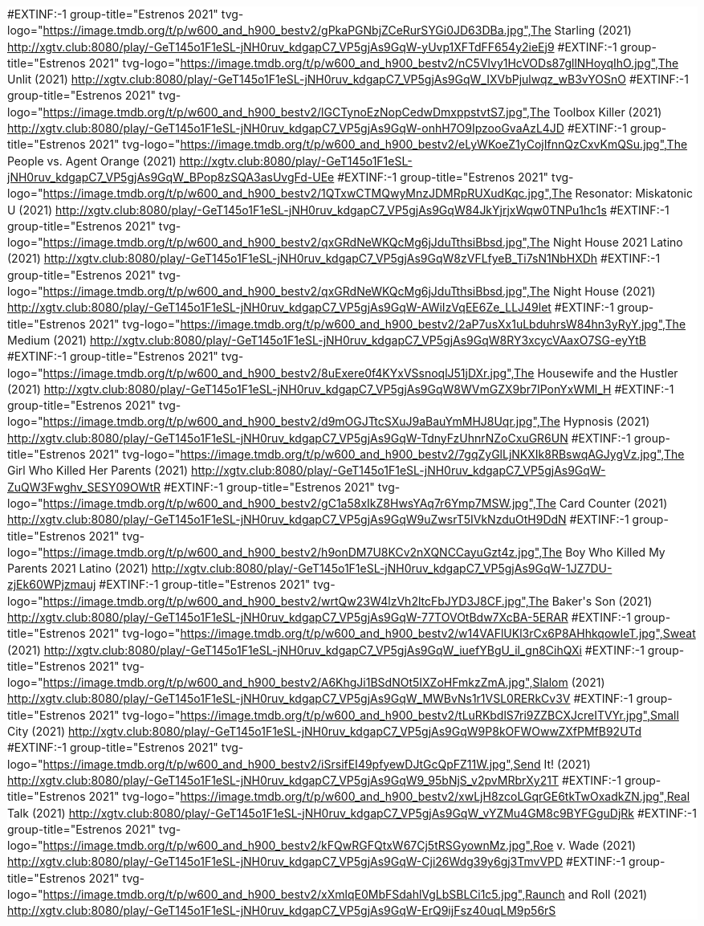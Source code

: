 #EXTINF:-1 group-title="Estrenos 2021" tvg-logo="https://image.tmdb.org/t/p/w600_and_h900_bestv2/gPkaPGNbjZCeRurSYGi0JD63DBa.jpg",The Starling (2021)
http://xgtv.club:8080/play/-GeT145o1F1eSL-jNH0ruv_kdgapC7_VP5gjAs9GqW-yUvp1XFTdFF654y2ieEj9
#EXTINF:-1 group-title="Estrenos 2021" tvg-logo="https://image.tmdb.org/t/p/w600_and_h900_bestv2/nC5Vlvy1HcVODs87gllNHoyqIhO.jpg",The Unlit (2021)
http://xgtv.club:8080/play/-GeT145o1F1eSL-jNH0ruv_kdgapC7_VP5gjAs9GqW_IXVbPjulwqz_wB3vYOSnO
#EXTINF:-1 group-title="Estrenos 2021" tvg-logo="https://image.tmdb.org/t/p/w600_and_h900_bestv2/lGCTynoEzNopCedwDmxppstvtS7.jpg",The Toolbox Killer (2021)
http://xgtv.club:8080/play/-GeT145o1F1eSL-jNH0ruv_kdgapC7_VP5gjAs9GqW-onhH7O9IpzooGvaAzL4JD
#EXTINF:-1 group-title="Estrenos 2021" tvg-logo="https://image.tmdb.org/t/p/w600_and_h900_bestv2/eLyWKoeZ1yCojIfnnQzCxvKmQSu.jpg",The People vs. Agent Orange (2021)
http://xgtv.club:8080/play/-GeT145o1F1eSL-jNH0ruv_kdgapC7_VP5gjAs9GqW_BPop8zSQA3asUvgFd-UEe
#EXTINF:-1 group-title="Estrenos 2021" tvg-logo="https://image.tmdb.org/t/p/w600_and_h900_bestv2/1QTxwCTMQwyMnzJDMRpRUXudKqc.jpg",The Resonator: Miskatonic U (2021)
http://xgtv.club:8080/play/-GeT145o1F1eSL-jNH0ruv_kdgapC7_VP5gjAs9GqW84JkYjrjxWqw0TNPu1hc1s
#EXTINF:-1 group-title="Estrenos 2021" tvg-logo="https://image.tmdb.org/t/p/w600_and_h900_bestv2/qxGRdNeWKQcMg6jJduTthsiBbsd.jpg",The Night House 2021 Latino (2021)
http://xgtv.club:8080/play/-GeT145o1F1eSL-jNH0ruv_kdgapC7_VP5gjAs9GqW8zVFLfyeB_Ti7sN1NbHXDh
#EXTINF:-1 group-title="Estrenos 2021" tvg-logo="https://image.tmdb.org/t/p/w600_and_h900_bestv2/qxGRdNeWKQcMg6jJduTthsiBbsd.jpg",The Night House (2021)
http://xgtv.club:8080/play/-GeT145o1F1eSL-jNH0ruv_kdgapC7_VP5gjAs9GqW-AWiIzVqEE6Ze_LLJ49let
#EXTINF:-1 group-title="Estrenos 2021" tvg-logo="https://image.tmdb.org/t/p/w600_and_h900_bestv2/2aP7usXx1uLbduhrsW84hn3yRyY.jpg",The Medium (2021)
http://xgtv.club:8080/play/-GeT145o1F1eSL-jNH0ruv_kdgapC7_VP5gjAs9GqW8RY3xcycVAaxO7SG-eyYtB
#EXTINF:-1 group-title="Estrenos 2021" tvg-logo="https://image.tmdb.org/t/p/w600_and_h900_bestv2/8uExere0f4KYxVSsnoqlJ51jDXr.jpg",The Housewife and the Hustler (2021)
http://xgtv.club:8080/play/-GeT145o1F1eSL-jNH0ruv_kdgapC7_VP5gjAs9GqW8WVmGZX9br7IPonYxWMl_H
#EXTINF:-1 group-title="Estrenos 2021" tvg-logo="https://image.tmdb.org/t/p/w600_and_h900_bestv2/d9mOGJTtcSXuJ9aBauYmMHJ8Uqr.jpg",The Hypnosis (2021)
http://xgtv.club:8080/play/-GeT145o1F1eSL-jNH0ruv_kdgapC7_VP5gjAs9GqW-TdnyFzUhnrNZoCxuGR6UN
#EXTINF:-1 group-title="Estrenos 2021" tvg-logo="https://image.tmdb.org/t/p/w600_and_h900_bestv2/7gqZyGlLjNKXIk8RBswqAGJygVz.jpg",The Girl Who Killed Her Parents (2021)
http://xgtv.club:8080/play/-GeT145o1F1eSL-jNH0ruv_kdgapC7_VP5gjAs9GqW-ZuQW3Fwghv_SESY09OWtR
#EXTINF:-1 group-title="Estrenos 2021" tvg-logo="https://image.tmdb.org/t/p/w600_and_h900_bestv2/gC1a58xIkZ8HwsYAq7r6Ymp7MSW.jpg",The Card Counter (2021)
http://xgtv.club:8080/play/-GeT145o1F1eSL-jNH0ruv_kdgapC7_VP5gjAs9GqW9uZwsrT5IVkNzduOtH9DdN
#EXTINF:-1 group-title="Estrenos 2021" tvg-logo="https://image.tmdb.org/t/p/w600_and_h900_bestv2/h9onDM7U8KCv2nXQNCCayuGzt4z.jpg",The Boy Who Killed My Parents 2021 Latino (2021)
http://xgtv.club:8080/play/-GeT145o1F1eSL-jNH0ruv_kdgapC7_VP5gjAs9GqW-1JZ7DU-zjEk60WPjzmauj
#EXTINF:-1 group-title="Estrenos 2021" tvg-logo="https://image.tmdb.org/t/p/w600_and_h900_bestv2/wrtQw23W4lzVh2ltcFbJYD3J8CF.jpg",The Baker's Son (2021)
http://xgtv.club:8080/play/-GeT145o1F1eSL-jNH0ruv_kdgapC7_VP5gjAs9GqW-77TOVOtBdw7XcBA-5ERAR
#EXTINF:-1 group-title="Estrenos 2021" tvg-logo="https://image.tmdb.org/t/p/w600_and_h900_bestv2/w14VAFlUKl3rCx6P8AHhkqowIeT.jpg",Sweat (2021)
http://xgtv.club:8080/play/-GeT145o1F1eSL-jNH0ruv_kdgapC7_VP5gjAs9GqW_iuefYBgU_il_gn8CihQXi
#EXTINF:-1 group-title="Estrenos 2021" tvg-logo="https://image.tmdb.org/t/p/w600_and_h900_bestv2/A6KhgJi1BSdNOt5IXZoHFmkzZmA.jpg",Slalom (2021)
http://xgtv.club:8080/play/-GeT145o1F1eSL-jNH0ruv_kdgapC7_VP5gjAs9GqW_MWBvNs1r1VSL0RERkCv3V
#EXTINF:-1 group-title="Estrenos 2021" tvg-logo="https://image.tmdb.org/t/p/w600_and_h900_bestv2/tLuRKbdlS7ri9ZZBCXJcreITVYr.jpg",Small City (2021)
http://xgtv.club:8080/play/-GeT145o1F1eSL-jNH0ruv_kdgapC7_VP5gjAs9GqW9P8kOFWOwwZXfPMfB92UTd
#EXTINF:-1 group-title="Estrenos 2021" tvg-logo="https://image.tmdb.org/t/p/w600_and_h900_bestv2/iSrsifEI49pfyewDJtGcQpFZ11W.jpg",Send It! (2021)
http://xgtv.club:8080/play/-GeT145o1F1eSL-jNH0ruv_kdgapC7_VP5gjAs9GqW9_95bNjS_v2pvMRbrXy21T
#EXTINF:-1 group-title="Estrenos 2021" tvg-logo="https://image.tmdb.org/t/p/w600_and_h900_bestv2/xwLjH8zcoLGqrGE6tkTwOxadkZN.jpg",Real Talk (2021)
http://xgtv.club:8080/play/-GeT145o1F1eSL-jNH0ruv_kdgapC7_VP5gjAs9GqW_vYZMu4GM8c9BYFGguDjRk
#EXTINF:-1 group-title="Estrenos 2021" tvg-logo="https://image.tmdb.org/t/p/w600_and_h900_bestv2/kFQwRGFQtxW67Cj5tRSGyownMz.jpg",Roe v. Wade (2021)
http://xgtv.club:8080/play/-GeT145o1F1eSL-jNH0ruv_kdgapC7_VP5gjAs9GqW-Cji26Wdg39y6gj3TmvVPD
#EXTINF:-1 group-title="Estrenos 2021" tvg-logo="https://image.tmdb.org/t/p/w600_and_h900_bestv2/xXmlqE0MbFSdahlVgLbSBLCi1c5.jpg",Raunch and Roll (2021)
http://xgtv.club:8080/play/-GeT145o1F1eSL-jNH0ruv_kdgapC7_VP5gjAs9GqW-ErQ9ijFsz40uqLM9p56rS